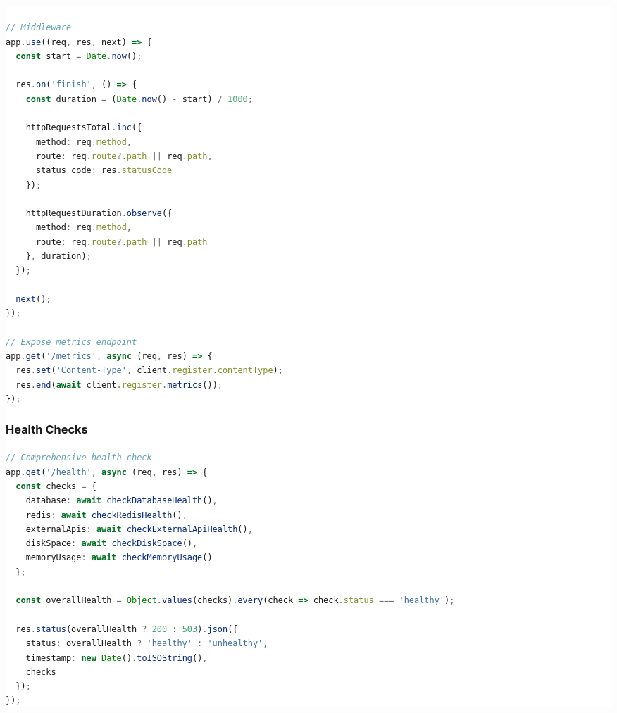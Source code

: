 ```typescript

// Middleware
app.use((req, res, next) => {
  const start = Date.now();

  res.on('finish', () => {
    const duration = (Date.now() - start) / 1000;

    httpRequestsTotal.inc({
      method: req.method,
      route: req.route?.path || req.path,
      status_code: res.statusCode
    });

    httpRequestDuration.observe({
      method: req.method,
      route: req.route?.path || req.path
    }, duration);
  });

  next();
});

// Expose metrics endpoint
app.get('/metrics', async (req, res) => {
  res.set('Content-Type', client.register.contentType);
  res.end(await client.register.metrics());
});
```

### Health Checks

```typescript
// Comprehensive health check
app.get('/health', async (req, res) => {
  const checks = {
    database: await checkDatabaseHealth(),
    redis: await checkRedisHealth(),
    externalApis: await checkExternalApiHealth(),
    diskSpace: await checkDiskSpace(),
    memoryUsage: await checkMemoryUsage()
  };

  const overallHealth = Object.values(checks).every(check => check.status === 'healthy');

  res.status(overallHealth ? 200 : 503).json({
    status: overallHealth ? 'healthy' : 'unhealthy',
    timestamp: new Date().toISOString(),
    checks
  });
});
```
